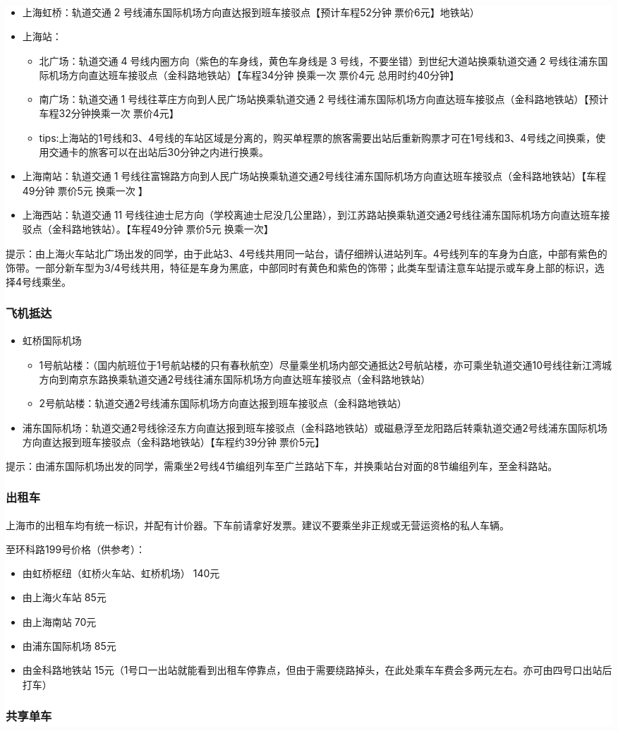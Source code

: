 -   上海虹桥：轨道交通 2
    号线浦东国际机场方向直达报到班车接驳点【预计车程52分钟
    票价6元】地铁站）

-   上海站：

    -   北广场：轨道交通 4 号线内圈方向（紫色的车身线，黄色车身线是 3
        号线，不要坐错）到世纪大道站换乘轨道交通 2
        号线往浦东国际机场方向直达班车接驳点（金科路地铁站）【车程34分钟
        换乘一次 票价4元 总用时约40分钟】

    -   南广场：轨道交通 1 号线往莘庄方向到人民广场站换乘轨道交通 2
        号线往浦东国际机场方向直达班车接驳点（金科路地铁站）【预计车程32分钟换乘一次
        票价4元】

    -   tips:上海站的1号线和3、4号线的车站区域是分离的，购买单程票的旅客需要出站后重新购票才可在1号线和3、4号线之间换乘，使用交通卡的旅客可以在出站后30分钟之内进行换乘。

-   上海南站：轨道交通 1
    号线往富锦路方向到人民广场站换乘轨道交通2号线往浦东国际机场方向直达班车接驳点（金科路地铁站）【车程49分钟
    票价5元 换乘一次 】

-   上海西站：轨道交通 11
    号线往迪士尼方向（学校离迪士尼没几公里路），到江苏路站换乘轨道交通2号线往浦东国际机场方向直达班车接驳点（金科路地铁站）。【车程49分钟
    票价5元 换乘一次】

提示：由上海火车站北广场出发的同学，由于此站3、4号线共用同一站台，请仔细辨认进站列车。4号线列车的车身为白底，中部有紫色的饰带。一部分新车型为3/4号线共用，特征是车身为黑底，中部同时有黄色和紫色的饰带；此类车型请注意车站提示或车身上部的标识，选择4号线乘坐。

### 飞机抵达

-   虹桥国际机场

    -   1号航站楼：（国内航班位于1号航站楼的只有春秋航空）尽量乘坐机场内部交通抵达2号航站楼，亦可乘坐轨道交通10号线往新江湾城方向到南京东路换乘轨道交通2号线往浦东国际机场方向直达班车接驳点（金科路地铁站）

    -   2号航站楼：轨道交通2号线浦东国际机场方向直达报到班车接驳点（金科路地铁站）

-   浦东国际机场：轨道交通2号线徐泾东方向直达报到班车接驳点（金科路地铁站）或磁悬浮至龙阳路后转乘轨道交通2号线浦东国际机场方向直达报到班车接驳点（金科路地铁站）【车程约39分钟
    票价5元】

提示：由浦东国际机场出发的同学，需乘坐2号线4节编组列车至广兰路站下车，并换乘站台对面的8节编组列车，至金科路站。

### 出租车

上海市的出租车均有统一标识，并配有计价器。下车前请拿好发票。建议不要乘坐非正规或无营运资格的私人车辆。

至环科路199号价格（供参考）：

-   由虹桥枢纽（虹桥火车站、虹桥机场） 140元

-   由上海火车站 85元

-   由上海南站 70元

-   由浦东国际机场 85元

-   由金科路地铁站
    15元（1号口一出站就能看到出租车停靠点，但由于需要绕路掉头，在此处乘车车费会多两元左右。亦可由四号口出站后打车）

### 共享单车
